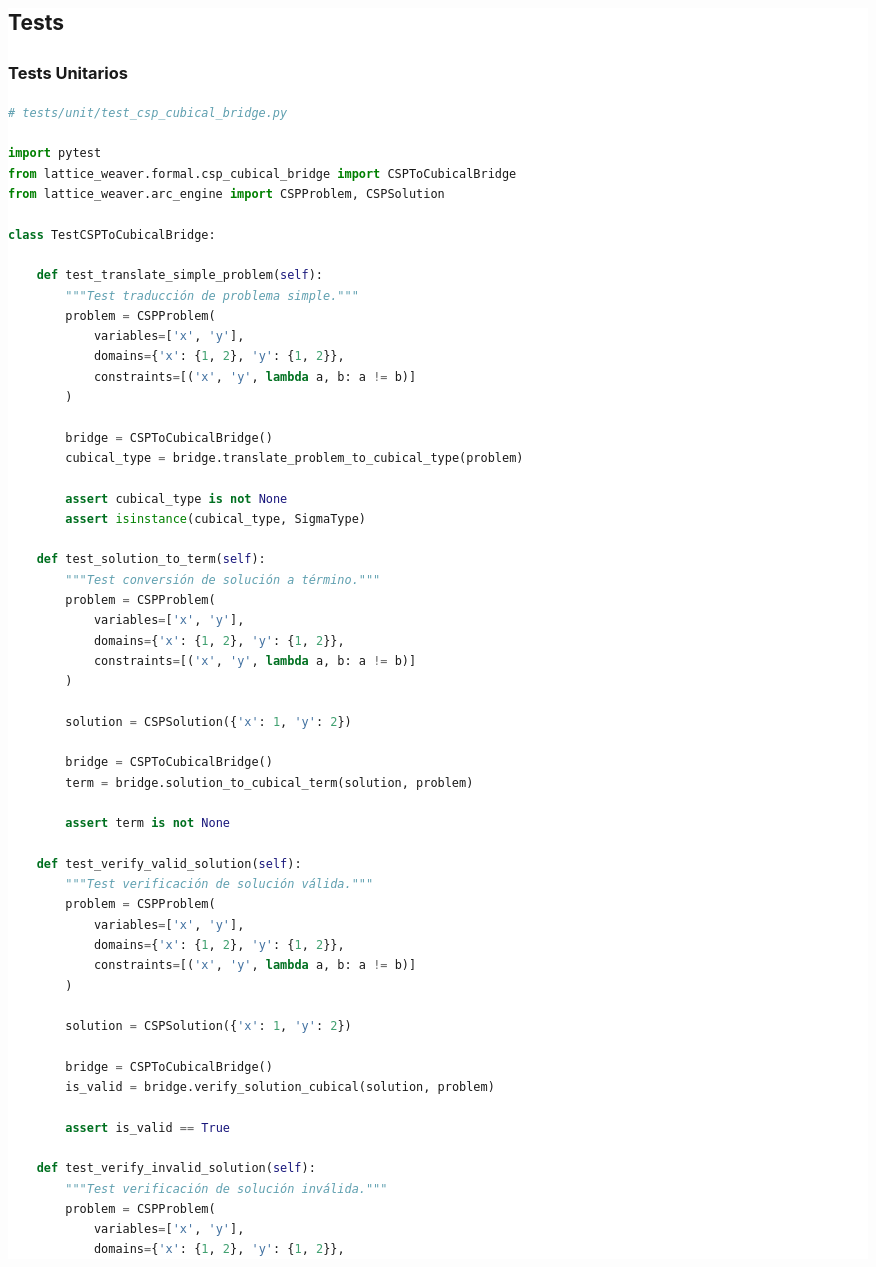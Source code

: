 
## Tests

### Tests Unitarios

```python
# tests/unit/test_csp_cubical_bridge.py

import pytest
from lattice_weaver.formal.csp_cubical_bridge import CSPToCubicalBridge
from lattice_weaver.arc_engine import CSPProblem, CSPSolution

class TestCSPToCubicalBridge:
    
    def test_translate_simple_problem(self):
        """Test traducción de problema simple."""
        problem = CSPProblem(
            variables=['x', 'y'],
            domains={'x': {1, 2}, 'y': {1, 2}},
            constraints=[('x', 'y', lambda a, b: a != b)]
        )
        
        bridge = CSPToCubicalBridge()
        cubical_type = bridge.translate_problem_to_cubical_type(problem)
        
        assert cubical_type is not None
        assert isinstance(cubical_type, SigmaType)
    
    def test_solution_to_term(self):
        """Test conversión de solución a término."""
        problem = CSPProblem(
            variables=['x', 'y'],
            domains={'x': {1, 2}, 'y': {1, 2}},
            constraints=[('x', 'y', lambda a, b: a != b)]
        )
        
        solution = CSPSolution({'x': 1, 'y': 2})
        
        bridge = CSPToCubicalBridge()
        term = bridge.solution_to_cubical_term(solution, problem)
        
        assert term is not None
    
    def test_verify_valid_solution(self):
        """Test verificación de solución válida."""
        problem = CSPProblem(
            variables=['x', 'y'],
            domains={'x': {1, 2}, 'y': {1, 2}},
            constraints=[('x', 'y', lambda a, b: a != b)]
        )
        
        solution = CSPSolution({'x': 1, 'y': 2})
        
        bridge = CSPToCubicalBridge()
        is_valid = bridge.verify_solution_cubical(solution, problem)
        
        assert is_valid == True
    
    def test_verify_invalid_solution(self):
        """Test verificación de solución inválida."""
        problem = CSPProblem(
            variables=['x', 'y'],
            domains={'x': {1, 2}, 'y': {1, 2}},
```